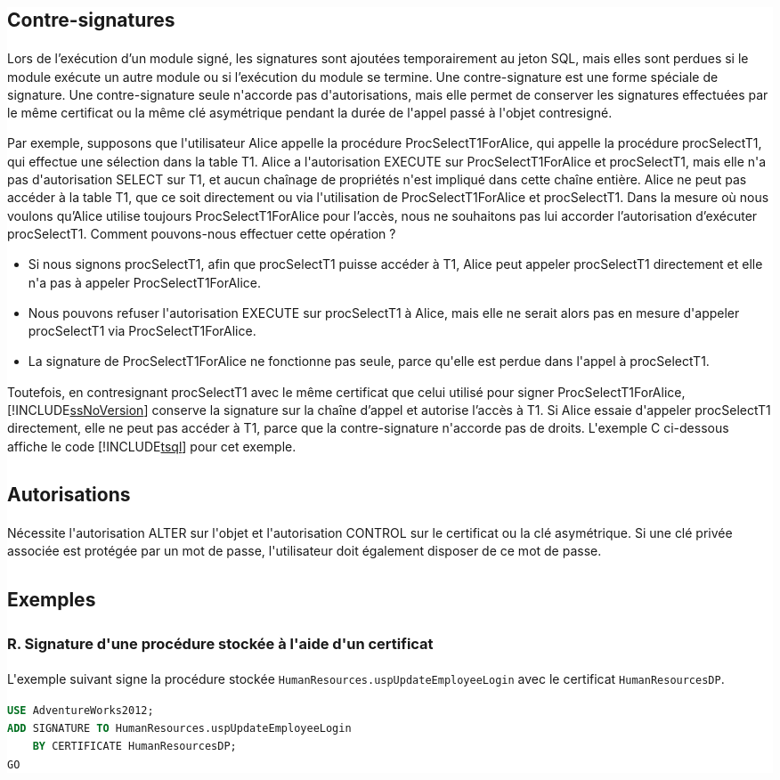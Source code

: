 ## <a name="countersignatures"></a>Contre-signatures  
 Lors de l’exécution d’un module signé, les signatures sont ajoutées temporairement au jeton SQL, mais elles sont perdues si le module exécute un autre module ou si l’exécution du module se termine. Une contre-signature est une forme spéciale de signature. Une contre-signature seule n'accorde pas d'autorisations, mais elle permet de conserver les signatures effectuées par le même certificat ou la même clé asymétrique pendant la durée de l'appel passé à l'objet contresigné.  
  
 Par exemple, supposons que l'utilisateur Alice appelle la procédure ProcSelectT1ForAlice, qui appelle la procédure procSelectT1, qui effectue une sélection dans la table T1. Alice a l'autorisation EXECUTE sur ProcSelectT1ForAlice et procSelectT1, mais elle n'a pas d'autorisation SELECT sur T1, et aucun chaînage de propriétés n'est impliqué dans cette chaîne entière. Alice ne peut pas accéder à la table T1, que ce soit directement ou via l'utilisation de ProcSelectT1ForAlice et procSelectT1. Dans la mesure où nous voulons qu’Alice utilise toujours ProcSelectT1ForAlice pour l’accès, nous ne souhaitons pas lui accorder l’autorisation d’exécuter procSelectT1. Comment pouvons-nous effectuer cette opération ?  
  
-   Si nous signons procSelectT1, afin que procSelectT1 puisse accéder à T1, Alice peut appeler procSelectT1 directement et elle n'a pas à appeler ProcSelectT1ForAlice.  
  
-   Nous pouvons refuser l'autorisation EXECUTE sur procSelectT1 à Alice, mais elle ne serait alors pas en mesure d'appeler procSelectT1 via ProcSelectT1ForAlice.
  
-   La signature de ProcSelectT1ForAlice ne fonctionne pas seule, parce qu'elle est perdue dans l'appel à procSelectT1.  
  
Toutefois, en contresignant procSelectT1 avec le même certificat que celui utilisé pour signer ProcSelectT1ForAlice, [!INCLUDE[ssNoVersion](../../includes/ssnoversion-md.md)] conserve la signature sur la chaîne d’appel et autorise l’accès à T1. Si Alice essaie d'appeler procSelectT1 directement, elle ne peut pas accéder à T1, parce que la contre-signature n'accorde pas de droits. L'exemple C ci-dessous affiche le code [!INCLUDE[tsql](../../includes/tsql-md.md)] pour cet exemple.  
  
## <a name="permissions"></a>Autorisations  

Nécessite l'autorisation ALTER sur l'objet et l'autorisation CONTROL sur le certificat ou la clé asymétrique. Si une clé privée associée est protégée par un mot de passe, l'utilisateur doit également disposer de ce mot de passe.  
  
## <a name="examples"></a>Exemples  
  
### <a name="a-signing-a-stored-procedure-by-using-a-certificate"></a>R. Signature d'une procédure stockée à l'aide d'un certificat

 L'exemple suivant signe la procédure stockée `HumanResources.uspUpdateEmployeeLogin` avec le certificat `HumanResourcesDP`.  
  
```sql  
USE AdventureWorks2012;  
ADD SIGNATURE TO HumanResources.uspUpdateEmployeeLogin   
    BY CERTIFICATE HumanResourcesDP;  
GO  
```  
  
